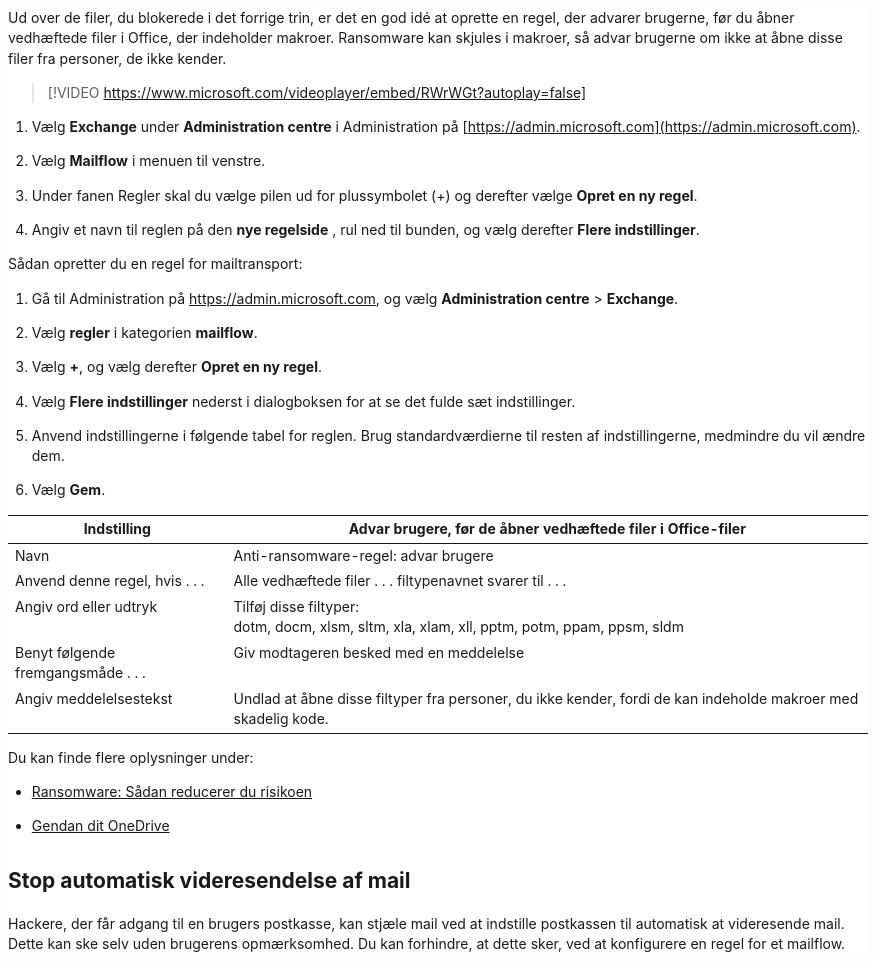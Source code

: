 Ud over de filer, du blokerede i det forrige trin, er det en god idé at oprette en regel, der advarer brugerne, før du åbner vedhæftede filer i Office, der indeholder makroer. Ransomware kan skjules i makroer, så advar brugerne om ikke at åbne disse filer fra personer, de ikke kender.

> [!VIDEO https://www.microsoft.com/videoplayer/embed/RWrWGt?autoplay=false]

1. Vælg **Exchange** under **Administration centre** i Administration på [https://admin.microsoft.com](https://admin.microsoft.com).

1. Vælg **Mailflow** i menuen til venstre.
 
1. Under fanen Regler skal du vælge pilen ud for plussymbolet (+) og derefter vælge **Opret en ny regel**.

1. Angiv et navn til reglen på den **nye regelside** , rul ned til bunden, og vælg derefter **Flere indstillinger**.

Sådan opretter du en regel for mailtransport:

1. Gå til Administration på <https://admin.microsoft.com>, og vælg **Administration centre** \> **Exchange**.

2. Vælg **regler** i kategorien **mailflow**.

3. Vælg **+**, og vælg derefter **Opret en ny regel**.

4. Vælg **Flere indstillinger** nederst i dialogboksen for at se det fulde sæt indstillinger.

5. Anvend indstillingerne i følgende tabel for reglen. Brug standardværdierne til resten af indstillingerne, medmindre du vil ændre dem.

6. Vælg **Gem**.

|Indstilling|Advar brugere, før de åbner vedhæftede filer i Office-filer|
|---|---|
|Navn|Anti-ransomware-regel: advar brugere|
|Anvend denne regel, hvis . . .|Alle vedhæftede filer . . . filtypenavnet svarer til . . .|
|Angiv ord eller udtryk|Tilføj disse filtyper:  <br/> dotm, docm, xlsm, sltm, xla, xlam, xll, pptm, potm, ppam, ppsm, sldm|
|Benyt følgende fremgangsmåde . . .|Giv modtageren besked med en meddelelse|
|Angiv meddelelsestekst|Undlad at åbne disse filtyper fra personer, du ikke kender, fordi de kan indeholde makroer med skadelig kode.|

Du kan finde flere oplysninger under:

- [Ransomware: Sådan reducerer du risikoen](https://www.microsoft.com/security/blog/2020/04/28/ransomware-groups-continue-to-target-healthcare-critical-services-heres-how-to-reduce-risk/)

- [Gendan dit OneDrive](https://support.microsoft.com/office/fa231298-759d-41cf-bcd0-25ac53eb8a15)

## <a name="stop-auto-forwarding-for-email"></a>Stop automatisk videresendelse af mail

Hackere, der får adgang til en brugers postkasse, kan stjæle mail ved at indstille postkassen til automatisk at videresende mail. Dette kan ske selv uden brugerens opmærksomhed. Du kan forhindre, at dette sker, ved at konfigurere en regel for et mailflow.
